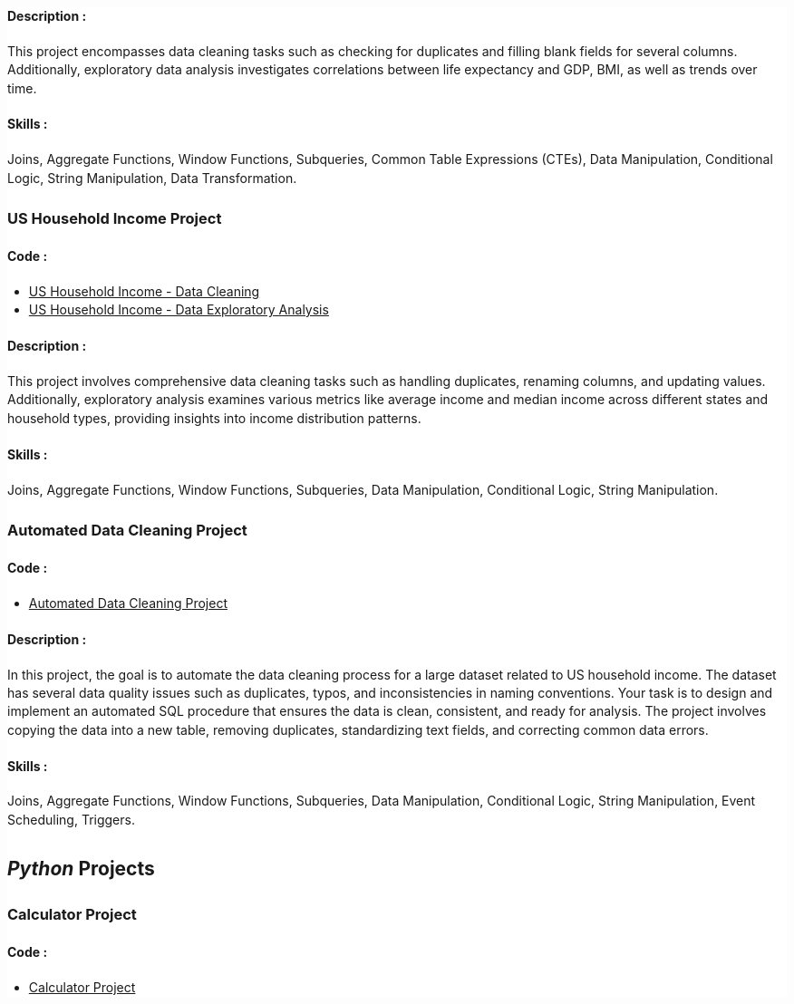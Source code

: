 #### Description : 
This project encompasses data cleaning tasks such as checking for duplicates and filling blank fields for several columns. Additionally, exploratory data analysis investigates correlations between life expectancy and GDP, BMI, as well as trends over time.

#### Skills :
Joins, Aggregate Functions, Window Functions, Subqueries, Common Table Expressions (CTEs), Data Manipulation, Conditional Logic, String Manipulation, Data Transformation.

### US Household Income Project

#### Code : 
- [US Household Income - Data Cleaning](https://github.com/GaetanWeber/Portfolio_projects/blob/main/US_Household_Income%20Data%20Cleaning.sql) 
 - [US Household Income - Data Exploratory Analysis](https://github.com/GaetanWeber/Portfolio_projects/blob/main/US_Household_Income%20EDA.sql)

#### Description : 
This project involves comprehensive data cleaning tasks such as handling duplicates, renaming columns, and updating values.
Additionally, exploratory analysis examines various metrics like average income and median income across different states and household types, providing insights into income distribution patterns.
#### Skills :
Joins, Aggregate Functions, Window Functions, Subqueries, Data Manipulation, Conditional Logic, String Manipulation.

### Automated Data Cleaning Project

#### Code : 
- [Automated Data Cleaning Project](https://github.com/GaetanWeber/Portfolio_projects/blob/main/Automated%20Data%20Cleaning%20Project%20%20.sql) 
  
#### Description : 
In this project, the goal is to automate the data cleaning process for a large dataset related to US household income. The dataset has several data quality issues such as duplicates, typos, and inconsistencies in naming conventions. Your task is to design and implement an automated SQL procedure that ensures the data is clean, consistent, and ready for analysis. The project involves copying the data into a new table, removing duplicates, standardizing text fields, and correcting common data errors.
#### Skills :
Joins, Aggregate Functions, Window Functions, Subqueries, Data Manipulation, Conditional Logic, String Manipulation, Event Scheduling, Triggers.

## *Python* Projects  
### Calculator Project
#### Code : 
- [Calculator Project](https://github.com/GaetanWeber/Portfolio_projects/blob/main/Calculator%20Project.py)
